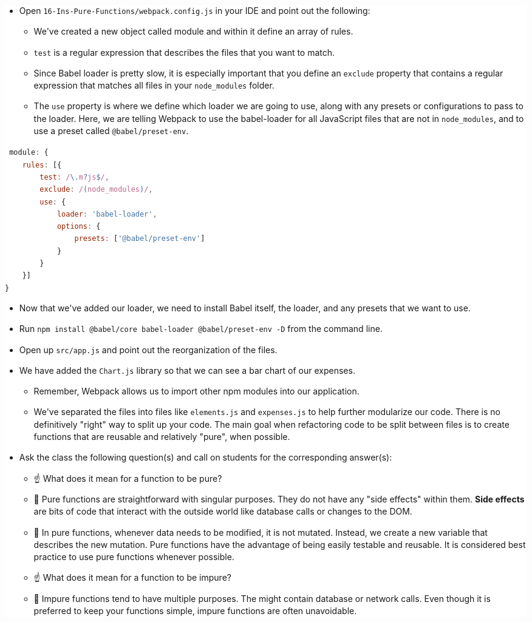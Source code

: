 * Open `16-Ins-Pure-Functions/webpack.config.js` in your IDE and point out the following:

  * We've created a new object called module and within it define an array of rules. 

  * `test` is a regular expression that describes the files that you want to match.

  * Since Babel loader is pretty slow, it is especially important that you define an `exclude` property that contains a regular expression that matches all files in your `node_modules` folder.

  * The `use` property is where we define which loader we are going to use, along with any presets or configurations to pass to the loader. Here, we are telling Webpack to use the babel-loader for all JavaScript files that are not in `node_modules`, and to use a preset called `@babel/preset-env`.

```js
 module: {
    rules: [{
        test: /\.m?js$/,
        exclude: /(node_modules)/,
        use: {
            loader: 'babel-loader',
            options: {
                presets: ['@babel/preset-env']
            }
        }
    }]
}
```

  * Now that we've added our loader, we need to install Babel itself, the loader, and any presets that we want to use. 

* Run `npm install @babel/core babel-loader @babel/preset-env -D` from the command line.

* Open up `src/app.js` and point out the reorganization of the files. 

* We have added the `Chart.js` library so that we can see a bar chart of our expenses. 

  * Remember, Webpack allows us to import other npm modules into our application. 
  
  * We've separated the files into files like `elements.js` and `expenses.js` to help further modularize our code. There is no definitively "right" way to split up your code. The main goal when refactoring code to be split between files is to create functions that are reusable and relatively "pure", when possible.

* Ask the class the following question(s) and call on students for the corresponding answer(s):

  * ☝️ What does it mean for a function to be pure?

  * 🙋 Pure functions are straightforward with singular purposes. They do not have any "side effects" within them. **Side effects** are bits of code that interact with the outside world like database calls or changes to the DOM.
  
  * 🙋 In pure functions, whenever data needs to be modified, it is not mutated. Instead, we create a new variable that describes the new mutation. Pure functions have the advantage of being easily testable and reusable. It is considered best practice to use pure functions whenever possible.
  
  * ☝️ What does it mean for a function to be impure?

  * 🙋 Impure functions tend to have multiple purposes. The might contain database or network calls. Even though it is preferred to keep your functions simple, impure functions are often unavoidable. 
